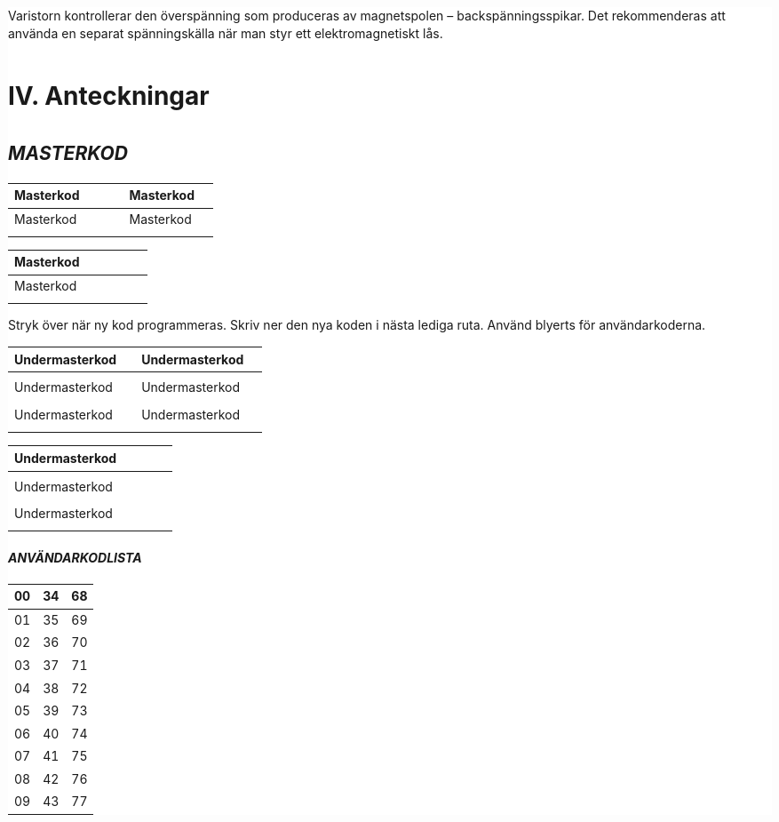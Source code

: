 Varistorn kontrollerar den överspänning som produceras av magnetspolen – backspänningsspikar. Det rekommenderas att använda en separat spänningskälla när man styr ett elektromagnetiskt lås.

# IV. Anteckningar

## *MASTERKOD*

| Masterkod |  |  |  | Masterkod |  |
|-----------|--|--|--|-----------|--|
| Masterkod |  |  |  | Masterkod |  |
|           |  |  |  |           |  |

| Masterkod |  |  |  |  |  |
|-----------|--|--|--|--|--|
| Masterkod |  |  |  |  |  |
|           |  |  |  |  |  |

Stryk över när ny kod programmeras. Skriv ner den nya koden i nästa lediga ruta. Använd blyerts för användarkoderna.

| Undermasterkod |  | Undermasterkod |  |
|----------------|--|----------------|--|
|                |  |                |  |
| Undermasterkod |  | Undermasterkod |  |
|                |  |                |  |
| Undermasterkod |  | Undermasterkod |  |
|                |  |                |  |

| Undermasterkod |  |  |  |  |
|----------------|--|--|--|--|
|                |  |  |  |  |
| Undermasterkod |  |  |  |  |
|                |  |  |  |  |
| Undermasterkod |  |  |  |  |
|                |  |  |  |  |

#### *ANVÄNDARKODLISTA*

| 00 | 34 | 68 |
|----|----|----|
| 01 | 35 | 69 |
| 02 | 36 | 70 |
| 03 | 37 | 71 |
| 04 | 38 | 72 |
| 05 | 39 | 73 |
| 06 | 40 | 74 |
| 07 | 41 | 75 |
| 08 | 42 | 76 |
| 09 | 43 | 77 |